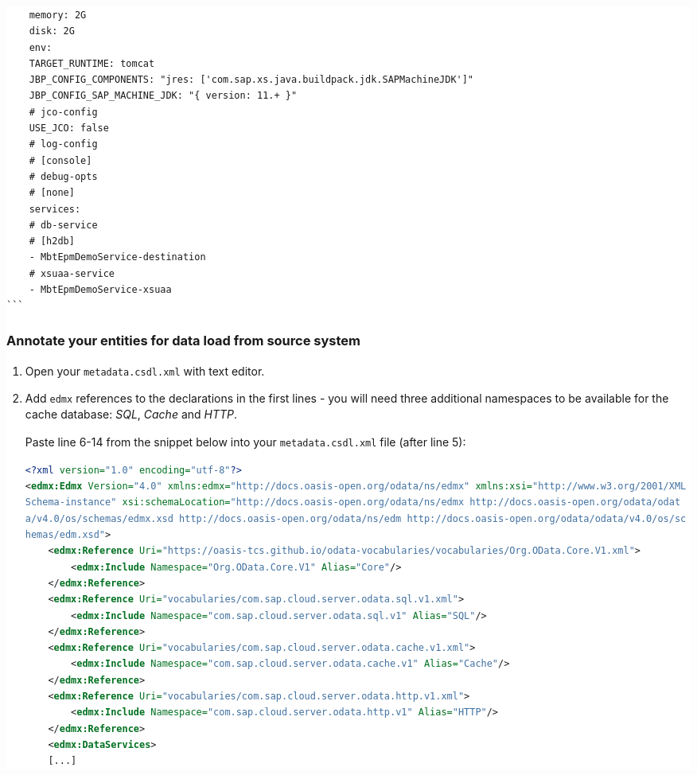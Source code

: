         memory: 2G
        disk: 2G
        env:
        TARGET_RUNTIME: tomcat
        JBP_CONFIG_COMPONENTS: "jres: ['com.sap.xs.java.buildpack.jdk.SAPMachineJDK']"
        JBP_CONFIG_SAP_MACHINE_JDK: "{ version: 11.+ }"
        # jco-config
        USE_JCO: false
        # log-config
        # [console]
        # debug-opts
        # [none]
        services:
        # db-service
        # [h2db]
        - MbtEpmDemoService-destination
        # xsuaa-service
        - MbtEpmDemoService-xsuaa
    ```

### Annotate your entities for data load from source system

1. Open your `metadata.csdl.xml` with text editor.

2. Add `edmx` references to the declarations in the first lines - you will need three additional namespaces to be available for the cache database: *SQL*, *Cache* and *HTTP*.

    Paste line 6-14 from the snippet below into your `metadata.csdl.xml` file (after line 5):

    ```XML
    <?xml version="1.0" encoding="utf-8"?>
    <edmx:Edmx Version="4.0" xmlns:edmx="http://docs.oasis-open.org/odata/ns/edmx" xmlns:xsi="http://www.w3.org/2001/XMLSchema-instance" xsi:schemaLocation="http://docs.oasis-open.org/odata/ns/edmx http://docs.oasis-open.org/odata/odata/v4.0/os/schemas/edmx.xsd http://docs.oasis-open.org/odata/ns/edm http://docs.oasis-open.org/odata/odata/v4.0/os/schemas/edm.xsd">
        <edmx:Reference Uri="https://oasis-tcs.github.io/odata-vocabularies/vocabularies/Org.OData.Core.V1.xml">
            <edmx:Include Namespace="Org.OData.Core.V1" Alias="Core"/>
        </edmx:Reference>
        <edmx:Reference Uri="vocabularies/com.sap.cloud.server.odata.sql.v1.xml">
            <edmx:Include Namespace="com.sap.cloud.server.odata.sql.v1" Alias="SQL"/>
        </edmx:Reference>    
        <edmx:Reference Uri="vocabularies/com.sap.cloud.server.odata.cache.v1.xml">
            <edmx:Include Namespace="com.sap.cloud.server.odata.cache.v1" Alias="Cache"/>
        </edmx:Reference>
        <edmx:Reference Uri="vocabularies/com.sap.cloud.server.odata.http.v1.xml">
            <edmx:Include Namespace="com.sap.cloud.server.odata.http.v1" Alias="HTTP"/>
        </edmx:Reference>
        <edmx:DataServices>
        [...]
    ```
